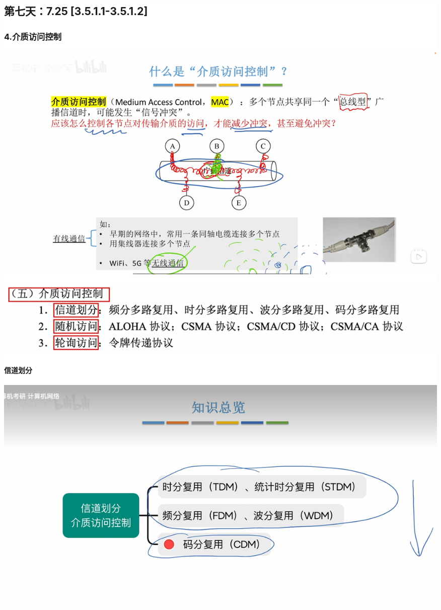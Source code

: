 ## 第七天：7.25 [3.5.1.1-3.5.1.2]

### 4.介质访问控制

![image-20250725142139197](pic/image-20250725142139197.png)

![image-20250725142230436](pic/image-20250725142230436.png)

#### 信道划分

![image-20250725142423699](pic/image-20250725142423699.png)
